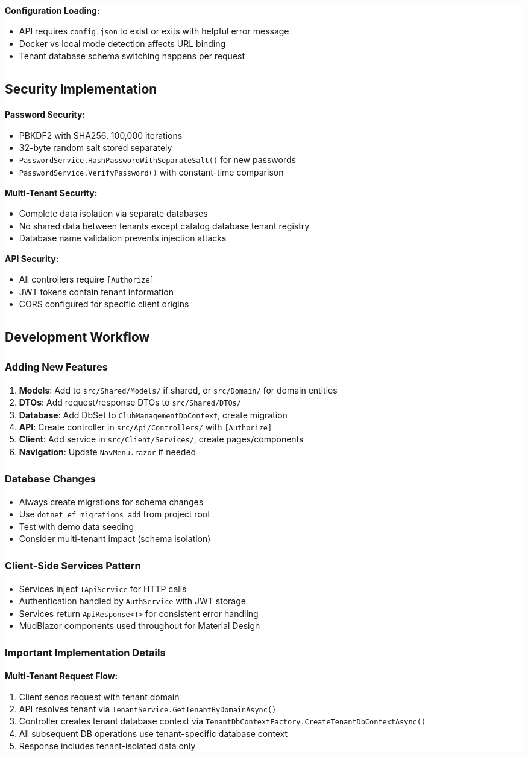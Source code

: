 **Configuration Loading:**
- API requires `config.json` to exist or exits with helpful error message
- Docker vs local mode detection affects URL binding
- Tenant database schema switching happens per request

## Security Implementation

**Password Security:**
- PBKDF2 with SHA256, 100,000 iterations
- 32-byte random salt stored separately
- `PasswordService.HashPasswordWithSeparateSalt()` for new passwords
- `PasswordService.VerifyPassword()` with constant-time comparison

**Multi-Tenant Security:**
- Complete data isolation via separate databases
- No shared data between tenants except catalog database tenant registry
- Database name validation prevents injection attacks

**API Security:**
- All controllers require `[Authorize]`
- JWT tokens contain tenant information
- CORS configured for specific client origins

## Development Workflow

### Adding New Features
1. **Models**: Add to `src/Shared/Models/` if shared, or `src/Domain/` for domain entities
2. **DTOs**: Add request/response DTOs to `src/Shared/DTOs/`
3. **Database**: Add DbSet to `ClubManagementDbContext`, create migration
4. **API**: Create controller in `src/Api/Controllers/` with `[Authorize]`
5. **Client**: Add service in `src/Client/Services/`, create pages/components
6. **Navigation**: Update `NavMenu.razor` if needed

### Database Changes
- Always create migrations for schema changes
- Use `dotnet ef migrations add` from project root
- Test with demo data seeding
- Consider multi-tenant impact (schema isolation)

### Client-Side Services Pattern
- Services inject `IApiService` for HTTP calls
- Authentication handled by `AuthService` with JWT storage
- Services return `ApiResponse<T>` for consistent error handling
- MudBlazor components used throughout for Material Design

### Important Implementation Details

**Multi-Tenant Request Flow:**
1. Client sends request with tenant domain
2. API resolves tenant via `TenantService.GetTenantByDomainAsync()`
3. Controller creates tenant database context via `TenantDbContextFactory.CreateTenantDbContextAsync()`
4. All subsequent DB operations use tenant-specific database context
5. Response includes tenant-isolated data only
